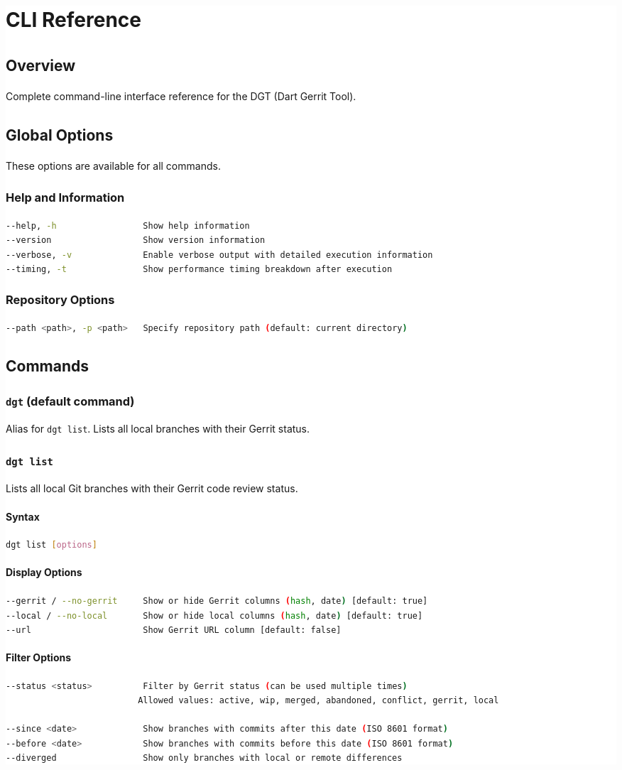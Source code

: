 # CLI Reference

## Overview

Complete command-line interface reference for the DGT (Dart Gerrit Tool).

## Global Options

These options are available for all commands.

### Help and Information

```bash
--help, -h                 Show help information
--version                  Show version information
--verbose, -v              Enable verbose output with detailed execution information
--timing, -t               Show performance timing breakdown after execution
```

### Repository Options

```bash
--path <path>, -p <path>   Specify repository path (default: current directory)
```

## Commands

### `dgt` (default command)

Alias for `dgt list`. Lists all local branches with their Gerrit status.

### `dgt list`

Lists all local Git branches with their Gerrit code review status.

#### Syntax

```bash
dgt list [options]
```

#### Display Options

```bash
--gerrit / --no-gerrit     Show or hide Gerrit columns (hash, date) [default: true]
--local / --no-local       Show or hide local columns (hash, date) [default: true]
--url                      Show Gerrit URL column [default: false]
```

#### Filter Options

```bash
--status <status>          Filter by Gerrit status (can be used multiple times)
                          Allowed values: active, wip, merged, abandoned, conflict, gerrit, local

--since <date>             Show branches with commits after this date (ISO 8601 format)
--before <date>            Show branches with commits before this date (ISO 8601 format)
--diverged                 Show only branches with local or remote differences
```
